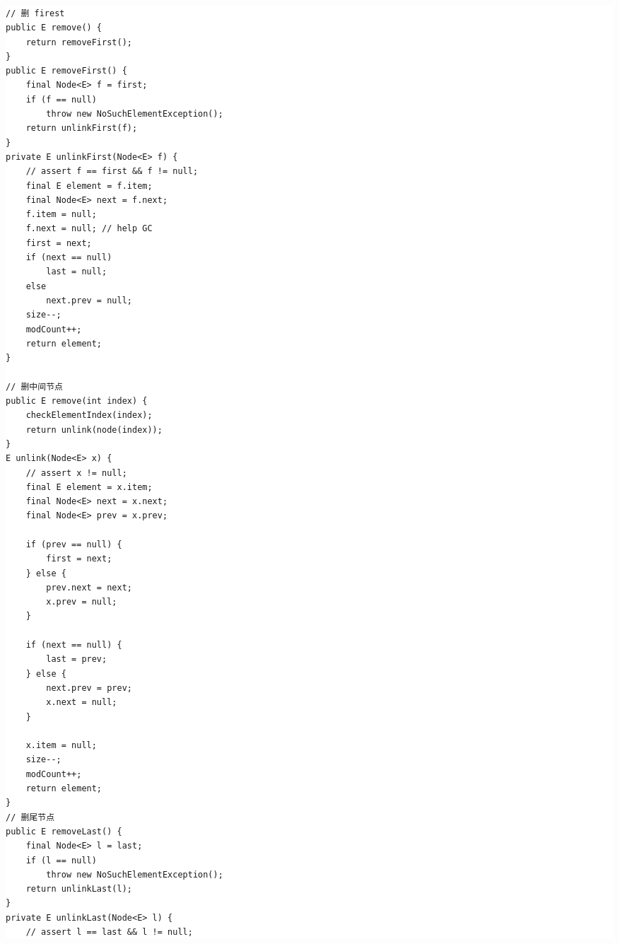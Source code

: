 	// 删 firest
	public E remove() {
        return removeFirst();
    }
	public E removeFirst() {
        final Node<E> f = first;
        if (f == null)
            throw new NoSuchElementException();
        return unlinkFirst(f);
    }
	private E unlinkFirst(Node<E> f) {
        // assert f == first && f != null;
        final E element = f.item;
        final Node<E> next = f.next;
        f.item = null;
        f.next = null; // help GC
        first = next;
        if (next == null)
            last = null;
        else
            next.prev = null;
        size--;
        modCount++;
        return element;
    }

	// 删中间节点
	public E remove(int index) {
        checkElementIndex(index);
        return unlink(node(index));
    }
	E unlink(Node<E> x) {
        // assert x != null;
        final E element = x.item;
        final Node<E> next = x.next;
        final Node<E> prev = x.prev;

        if (prev == null) {
            first = next;
        } else {
            prev.next = next;
            x.prev = null;
        }

        if (next == null) {
            last = prev;
        } else {
            next.prev = prev;
            x.next = null;
        }

        x.item = null;
        size--;
        modCount++;
        return element;
    }
	// 删尾节点
	public E removeLast() {
        final Node<E> l = last;
        if (l == null)
            throw new NoSuchElementException();
        return unlinkLast(l);
    }
	private E unlinkLast(Node<E> l) {
        // assert l == last && l != null;